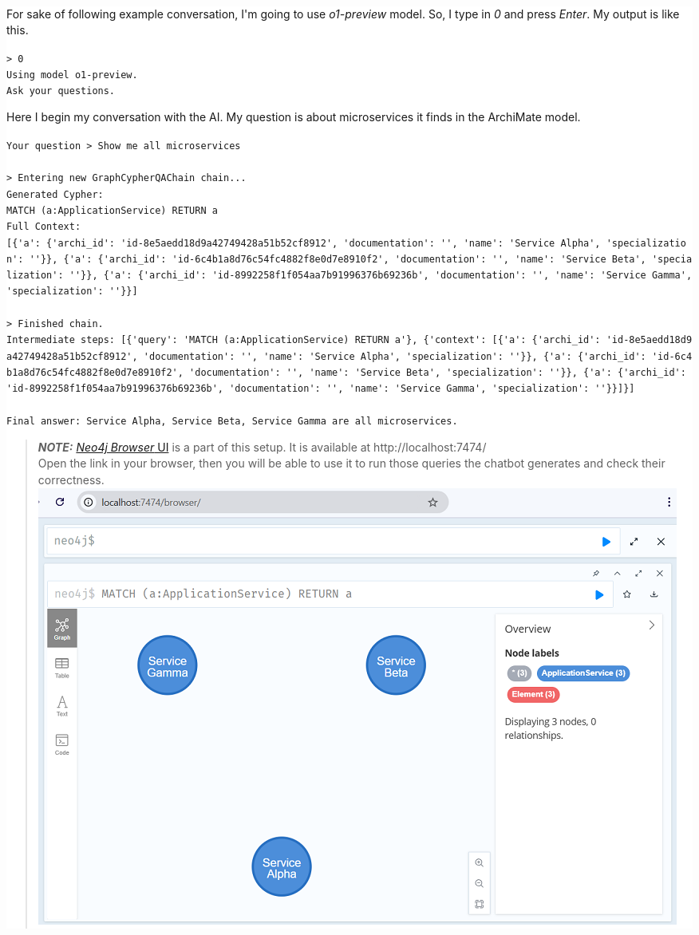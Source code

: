 For sake of following example conversation, I'm going to use _o1-preview_ model. So, I type in _0_ and press _Enter_. My output is like this.
~~~text
> 0
Using model o1-preview.
Ask your questions.
~~~

Here I begin my conversation with the AI. My question is about microservices it finds in the ArchiMate model.
~~~text
Your question > Show me all microservices

> Entering new GraphCypherQAChain chain...
Generated Cypher:
MATCH (a:ApplicationService) RETURN a
Full Context:
[{'a': {'archi_id': 'id-8e5aedd18d9a42749428a51b52cf8912', 'documentation': '', 'name': 'Service Alpha', 'specialization': ''}}, {'a': {'archi_id': 'id-6c4b1a8d76c54fc4882f8e0d7e8910f2', 'documentation': '', 'name': 'Service Beta', 'specialization': ''}}, {'a': {'archi_id': 'id-8992258f1f054aa7b91996376b69236b', 'documentation': '', 'name': 'Service Gamma', 'specialization': ''}}]

> Finished chain.
Intermediate steps: [{'query': 'MATCH (a:ApplicationService) RETURN a'}, {'context': [{'a': {'archi_id': 'id-8e5aedd18d9a42749428a51b52cf8912', 'documentation': '', 'name': 'Service Alpha', 'specialization': ''}}, {'a': {'archi_id': 'id-6c4b1a8d76c54fc4882f8e0d7e8910f2', 'documentation': '', 'name': 'Service Beta', 'specialization': ''}}, {'a': {'archi_id': 'id-8992258f1f054aa7b91996376b69236b', 'documentation': '', 'name': 'Service Gamma', 'specialization': ''}}]}]

Final answer: Service Alpha, Service Beta, Service Gamma are all microservices.
~~~

> **_NOTE:_** [_Neo4j Browser_ UI](https://neo4j.com/docs/browser-manual/current/about-browser/) is a part of this setup. It is available at http://localhost:7474/  
> Open the link in your browser, then you will be able to use it to run those queries the chatbot generates and check their correctness.  
> ![image](.README.images/neo4j_browser.png)
